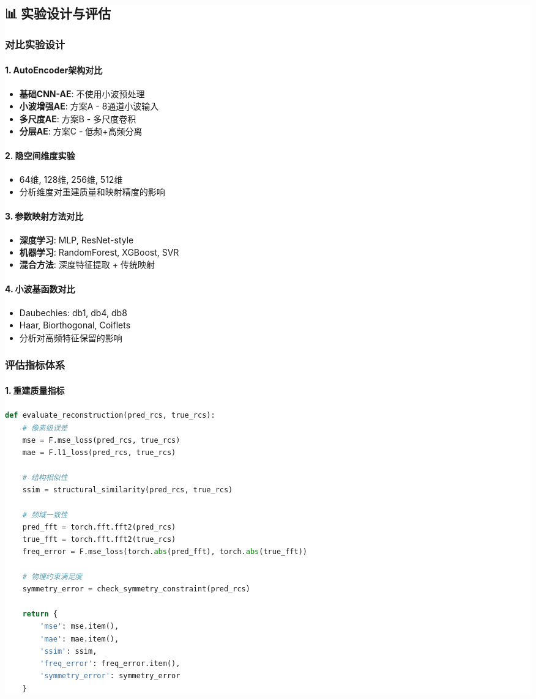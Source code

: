 
## 📊 实验设计与评估

### 对比实验设计

#### 1. AutoEncoder架构对比
- **基础CNN-AE**: 不使用小波预处理
- **小波增强AE**: 方案A - 8通道小波输入
- **多尺度AE**: 方案B - 多尺度卷积
- **分层AE**: 方案C - 低频+高频分离

#### 2. 隐空间维度实验
- 64维, 128维, 256维, 512维
- 分析维度对重建质量和映射精度的影响

#### 3. 参数映射方法对比
- **深度学习**: MLP, ResNet-style
- **机器学习**: RandomForest, XGBoost, SVR
- **混合方法**: 深度特征提取 + 传统映射

#### 4. 小波基函数对比
- Daubechies: db1, db4, db8
- Haar, Biorthogonal, Coiflets
- 分析对高频特征保留的影响

### 评估指标体系

#### 1. 重建质量指标
```python
def evaluate_reconstruction(pred_rcs, true_rcs):
    # 像素级误差
    mse = F.mse_loss(pred_rcs, true_rcs)
    mae = F.l1_loss(pred_rcs, true_rcs)

    # 结构相似性
    ssim = structural_similarity(pred_rcs, true_rcs)

    # 频域一致性
    pred_fft = torch.fft.fft2(pred_rcs)
    true_fft = torch.fft.fft2(true_rcs)
    freq_error = F.mse_loss(torch.abs(pred_fft), torch.abs(true_fft))

    # 物理约束满足度
    symmetry_error = check_symmetry_constraint(pred_rcs)

    return {
        'mse': mse.item(),
        'mae': mae.item(),
        'ssim': ssim,
        'freq_error': freq_error.item(),
        'symmetry_error': symmetry_error
    }
```

